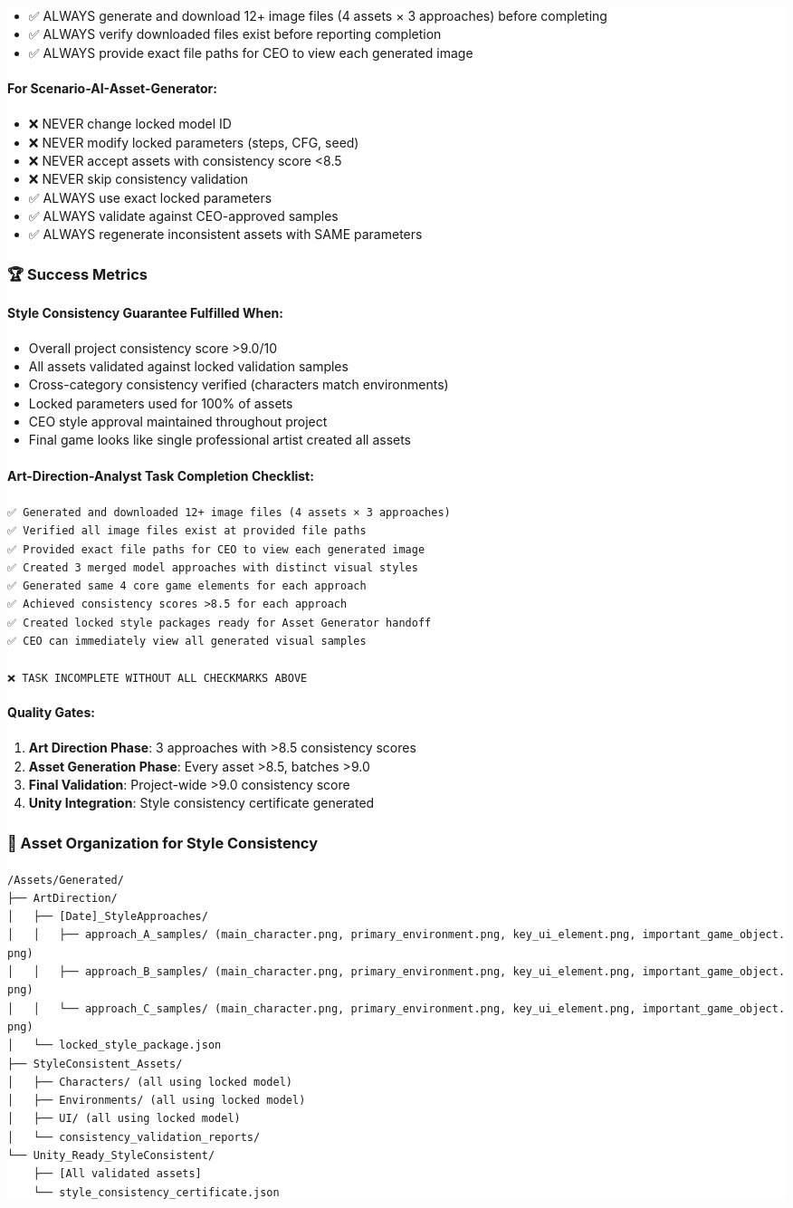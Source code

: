 - ✅ ALWAYS generate and download 12+ image files (4 assets × 3 approaches) before completing
- ✅ ALWAYS verify downloaded files exist before reporting completion
- ✅ ALWAYS provide exact file paths for CEO to view each generated image

#### **For Scenario-AI-Asset-Generator:**
- ❌ NEVER change locked model ID
- ❌ NEVER modify locked parameters (steps, CFG, seed)
- ❌ NEVER accept assets with consistency score <8.5
- ❌ NEVER skip consistency validation
- ✅ ALWAYS use exact locked parameters
- ✅ ALWAYS validate against CEO-approved samples
- ✅ ALWAYS regenerate inconsistent assets with SAME parameters

### **🏆 Success Metrics**

#### **Style Consistency Guarantee Fulfilled When:**
- Overall project consistency score >9.0/10
- All assets validated against locked validation samples
- Cross-category consistency verified (characters match environments)
- Locked parameters used for 100% of assets
- CEO style approval maintained throughout project
- Final game looks like single professional artist created all assets

#### **Art-Direction-Analyst Task Completion Checklist:**
```
✅ Generated and downloaded 12+ image files (4 assets × 3 approaches)
✅ Verified all image files exist at provided file paths
✅ Provided exact file paths for CEO to view each generated image
✅ Created 3 merged model approaches with distinct visual styles
✅ Generated same 4 core game elements for each approach
✅ Achieved consistency scores >8.5 for each approach
✅ Created locked style packages ready for Asset Generator handoff
✅ CEO can immediately view all generated visual samples

❌ TASK INCOMPLETE WITHOUT ALL CHECKMARKS ABOVE
```

#### **Quality Gates:**
1. **Art Direction Phase**: 3 approaches with >8.5 consistency scores
2. **Asset Generation Phase**: Every asset >8.5, batches >9.0
3. **Final Validation**: Project-wide >9.0 consistency score
4. **Unity Integration**: Style consistency certificate generated

### **📁 Asset Organization for Style Consistency**

```
/Assets/Generated/
├── ArtDirection/
│   ├── [Date]_StyleApproaches/
│   │   ├── approach_A_samples/ (main_character.png, primary_environment.png, key_ui_element.png, important_game_object.png)
│   │   ├── approach_B_samples/ (main_character.png, primary_environment.png, key_ui_element.png, important_game_object.png)
│   │   └── approach_C_samples/ (main_character.png, primary_environment.png, key_ui_element.png, important_game_object.png)
│   └── locked_style_package.json
├── StyleConsistent_Assets/
│   ├── Characters/ (all using locked model)
│   ├── Environments/ (all using locked model)
│   ├── UI/ (all using locked model)
│   └── consistency_validation_reports/
└── Unity_Ready_StyleConsistent/
    ├── [All validated assets]
    └── style_consistency_certificate.json
```